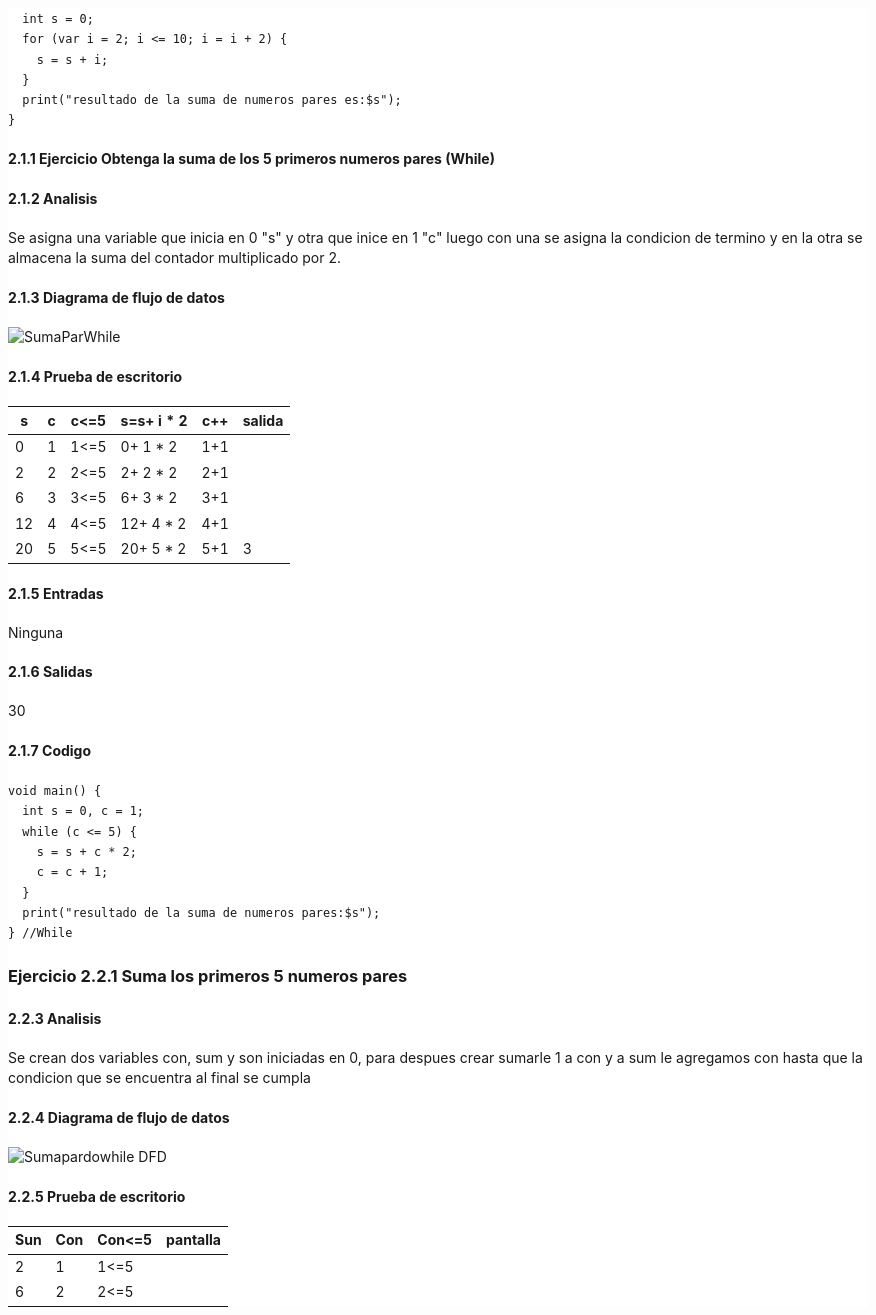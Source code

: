 ```
  int s = 0;
  for (var i = 2; i <= 10; i = i + 2) {
    s = s + i;
  }
  print("resultado de la suma de numeros pares es:$s");
}
```
#### 2.1.1 Ejercicio Obtenga la suma de los 5 primeros numeros pares (While)
#### 2.1.2 Analisis
Se asigna una variable que inicia en 0 "s" y otra que inice en 1 "c" luego con una se asigna la condicion de termino y en la otra se almacena la suma del contador multiplicado por 2.
#### 2.1.3 Diagrama de flujo de datos 
![SumaParWhile](https://user-images.githubusercontent.com/113397997/198422269-276c7021-6c66-481c-b077-5c7321456f1f.png)
#### 2.1.4 Prueba de escritorio 
|s|c|c<=5|s=s+ i * 2|c++|salida|
|-|-|-|-|-|-|
|0|1|1<=5|0+ 1 * 2|1+1||
|2|2|2<=5|2+ 2 * 2|2+1||
|6|3|3<=5|6+ 3 * 2|3+1||
|12|4|4<=5|12+ 4 * 2|4+1||
|20|5|5<=5|20+ 5 * 2|5+1|3|
#### 2.1.5 Entradas
Ninguna
#### 2.1.6 Salidas 
30
#### 2.1.7 Codigo 
```
void main() {
  int s = 0, c = 1;
  while (c <= 5) {
    s = s + c * 2;
    c = c + 1;
  }
  print("resultado de la suma de numeros pares:$s");
} //While
```
### Ejercicio 2.2.1 Suma los primeros 5 numeros pares
#### 2.2.3 Analisis
Se crean dos variables con, sum y son iniciadas en 0, para despues crear sumarle 1 a con y a sum le agregamos con
hasta que la condicion que se encuentra al final se cumpla
#### 2.2.4 Diagrama de flujo de datos 
![Sumapardowhile](https://user-images.githubusercontent.com/113397997/198417061-fb07bc48-4878-432a-aa5c-5da60070d035.png)
DFD
#### 2.2.5 Prueba de escritorio 
|Sun|Con|Con<=5|pantalla|
|-|-|-|-|
|2|1|1<=5|  |
|6|2|2<=5|  |